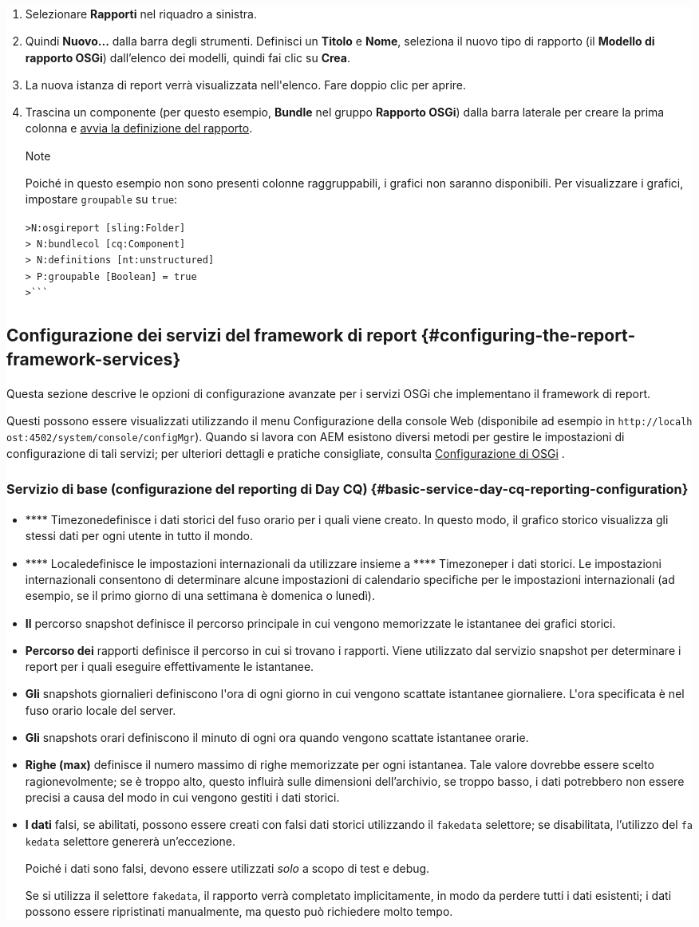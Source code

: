 1. Selezionare **Rapporti** nel riquadro a sinistra.
1. Quindi **Nuovo...** dalla barra degli strumenti. Definisci un **Titolo** e **Nome**, seleziona il nuovo tipo di rapporto (il **Modello di rapporto OSGi**) dall’elenco dei modelli, quindi fai clic su **Crea**.
1. La nuova istanza di report verrà visualizzata nell&#39;elenco. Fare doppio clic per aprire.
1. Trascina un componente (per questo esempio, **Bundle** nel gruppo **Rapporto OSGi**) dalla barra laterale per creare la prima colonna e [avvia la definizione del rapporto](/help/sites-administering/reporting.md#the-basics-of-report-customization).

   >[!NOTE]
   >
   >Poiché in questo esempio non sono presenti colonne raggruppabili, i grafici non saranno disponibili. Per visualizzare i grafici, impostare `groupable` su `true`:
   >
   >
   ```
   >N:osgireport [sling:Folder]
   > N:bundlecol [cq:Component]
   > N:definitions [nt:unstructured]
   > P:groupable [Boolean] = true
   >```

## Configurazione dei servizi del framework di report {#configuring-the-report-framework-services}

Questa sezione descrive le opzioni di configurazione avanzate per i servizi OSGi che implementano il framework di report.

Questi possono essere visualizzati utilizzando il menu Configurazione della console Web (disponibile ad esempio in `http://localhost:4502/system/console/configMgr`). Quando si lavora con AEM esistono diversi metodi per gestire le impostazioni di configurazione di tali servizi; per ulteriori dettagli e pratiche consigliate, consulta [Configurazione di OSGi](/help/sites-deploying/configuring-osgi.md) .

### Servizio di base (configurazione del reporting di Day CQ) {#basic-service-day-cq-reporting-configuration}

* **** Timezonedefinisce i dati storici del fuso orario per i quali viene creato. In questo modo, il grafico storico visualizza gli stessi dati per ogni utente in tutto il mondo.
* **** Localedefinisce le impostazioni internazionali da utilizzare insieme a  **** Timezoneper i dati storici. Le impostazioni internazionali consentono di determinare alcune impostazioni di calendario specifiche per le impostazioni internazionali (ad esempio, se il primo giorno di una settimana è domenica o lunedì).

* **Il** percorso snapshot definisce il percorso principale in cui vengono memorizzate le istantanee dei grafici storici.
* **Percorso dei** rapporti definisce il percorso in cui si trovano i rapporti. Viene utilizzato dal servizio snapshot per determinare i report per i quali eseguire effettivamente le istantanee.
* **Gli** snapshots giornalieri definiscono l&#39;ora di ogni giorno in cui vengono scattate istantanee giornaliere. L&#39;ora specificata è nel fuso orario locale del server.
* **Gli** snapshots orari definiscono il minuto di ogni ora quando vengono scattate istantanee orarie.
* **Righe (max)** definisce il numero massimo di righe memorizzate per ogni istantanea. Tale valore dovrebbe essere scelto ragionevolmente; se è troppo alto, questo influirà sulle dimensioni dell’archivio, se troppo basso, i dati potrebbero non essere precisi a causa del modo in cui vengono gestiti i dati storici.
* **I dati** falsi, se abilitati, possono essere creati con falsi dati storici utilizzando il  `fakedata` selettore; se disabilitata, l’utilizzo del  `fakedata` selettore genererà un’eccezione.

   Poiché i dati sono falsi, devono essere utilizzati *solo* a scopo di test e debug.

   Se si utilizza il selettore `fakedata`, il rapporto verrà completato implicitamente, in modo da perdere tutti i dati esistenti; i dati possono essere ripristinati manualmente, ma questo può richiedere molto tempo.

   ```